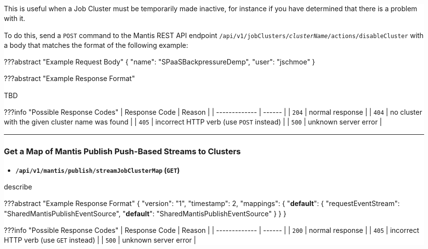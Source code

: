 This is useful when a Job Cluster must be temporarily made inactive, for instance if you have
determined that there is a problem with it.

To do this, send a `POST` command to the Mantis REST API endpoint
<code>/api/v1/jobClusters/<var>clusterName</var>/actions/disableCluster</code> with a body that
matches the format of the following example:

???abstract "Example Request Body"
        {
          "name": "SPaaSBackpressureDemp",
          "user": "jschmoe"
        }

???abstract "Example Response Format"
    <p class="tbd">TBD</p>

???info "Possible Response Codes"
    | Response Code | Reason |
    | ------------- | ------ |
    | `204`         | normal response |
    | `404`         | no cluster with the given cluster name was found |
    | `405`         | incorrect HTTP verb (use `POST` instead) |
    | `500`         | unknown server error |

-----

### Get a Map of Mantis Publish Push-Based Streams to Clusters
* **`/api/v1/mantis/publish/streamJobClusterMap` (`GET`)**

<p class="tbd">describe</p>

???abstract "Example Response Format"
        {
          "version": "1",
          "timestamp": 2,
          "mappings": {
            "__default__": {
              "requestEventStream": "SharedMantisPublishEventSource",
              "__default__": "SharedMantisPublishEventSource"
            }
          }
        }

???info "Possible Response Codes"
    | Response Code | Reason |
    | ------------- | ------ |
    | `200`         | normal response |
    | `405`         | incorrect HTTP verb (use `GET` instead) |
    | `500`         | unknown server error |
